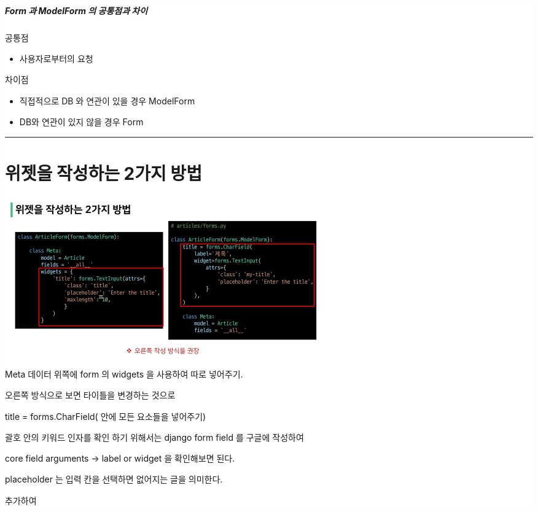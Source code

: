 ##### Form 과 ModelForm 의 공통점과 차이

공통점  

- 사용자로부터의 요청

차이점 

- 직접적으로 DB 와 연관이 있을 경우 ModelForm

- DB와 연관이 있지 않을 경우 Form

---

# 위젯을 작성하는 2가지 방법

<img src="220906.assets/image-20220906133259971.png" alt="image-20220906133259971" style="zoom:50%;" />

Meta 데이터 위쪽에 form 의 widgets 을 사용하여 따로 넣어주기.

오른쪽 방식으로 보면 타이틀을 변경하는 것으로 

title = forms.CharField( 안에 모든 요소들을 넣어주기)

괄호 안의 키워드 인자를 확인 하기 위해서는 django form field 를 구글에 작성하여 

core field arguments -> label or widget 을 확인해보면 된다.



placeholder 는 입력 칸을 선택하면 없어지는 글을 의미한다.



추가하여 
